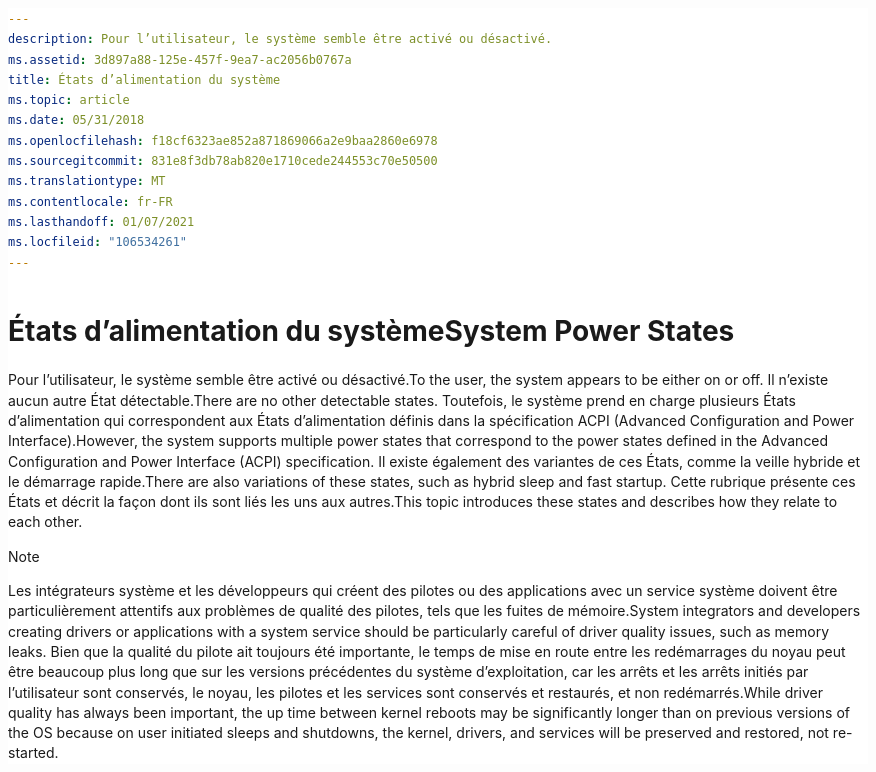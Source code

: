 ```yaml
---
description: Pour l’utilisateur, le système semble être activé ou désactivé.
ms.assetid: 3d897a88-125e-457f-9ea7-ac2056b0767a
title: États d’alimentation du système
ms.topic: article
ms.date: 05/31/2018
ms.openlocfilehash: f18cf6323ae852a871869066a2e9baa2860e6978
ms.sourcegitcommit: 831e8f3db78ab820e1710cede244553c70e50500
ms.translationtype: MT
ms.contentlocale: fr-FR
ms.lasthandoff: 01/07/2021
ms.locfileid: "106534261"
---
```

# <a name="system-power-states"></a><span data-ttu-id="079bf-103">États d’alimentation du système</span><span class="sxs-lookup"><span data-stu-id="079bf-103">System Power States</span></span>

<span data-ttu-id="079bf-104">Pour l’utilisateur, le système semble être activé ou désactivé.</span><span class="sxs-lookup"><span data-stu-id="079bf-104">To the user, the system appears to be either on or off.</span></span> <span data-ttu-id="079bf-105">Il n’existe aucun autre État détectable.</span><span class="sxs-lookup"><span data-stu-id="079bf-105">There are no other detectable states.</span></span> <span data-ttu-id="079bf-106">Toutefois, le système prend en charge plusieurs États d’alimentation qui correspondent aux États d’alimentation définis dans la spécification ACPI (Advanced Configuration and Power Interface).</span><span class="sxs-lookup"><span data-stu-id="079bf-106">However, the system supports multiple power states that correspond to the power states defined in the Advanced Configuration and Power Interface (ACPI) specification.</span></span> <span data-ttu-id="079bf-107">Il existe également des variantes de ces États, comme la veille hybride et le démarrage rapide.</span><span class="sxs-lookup"><span data-stu-id="079bf-107">There are also variations of these states, such as hybrid sleep and fast startup.</span></span> <span data-ttu-id="079bf-108">Cette rubrique présente ces États et décrit la façon dont ils sont liés les uns aux autres.</span><span class="sxs-lookup"><span data-stu-id="079bf-108">This topic introduces these states and describes how they relate to each other.</span></span>

> [!NOTE]
> <span data-ttu-id="079bf-109">Les intégrateurs système et les développeurs qui créent des pilotes ou des applications avec un service système doivent être particulièrement attentifs aux problèmes de qualité des pilotes, tels que les fuites de mémoire.</span><span class="sxs-lookup"><span data-stu-id="079bf-109">System integrators and developers creating drivers or applications with a system service should be particularly careful of driver quality issues, such as memory leaks.</span></span> <span data-ttu-id="079bf-110">Bien que la qualité du pilote ait toujours été importante, le temps de mise en route entre les redémarrages du noyau peut être beaucoup plus long que sur les versions précédentes du système d’exploitation, car les arrêts et les arrêts initiés par l’utilisateur sont conservés, le noyau, les pilotes et les services sont conservés et restaurés, et non redémarrés.</span><span class="sxs-lookup"><span data-stu-id="079bf-110">While driver quality has always been important, the up time between kernel reboots may be significantly longer than on previous versions of the OS because on user initiated sleeps and shutdowns, the kernel, drivers, and services will be preserved and restored, not re-started.</span></span>
